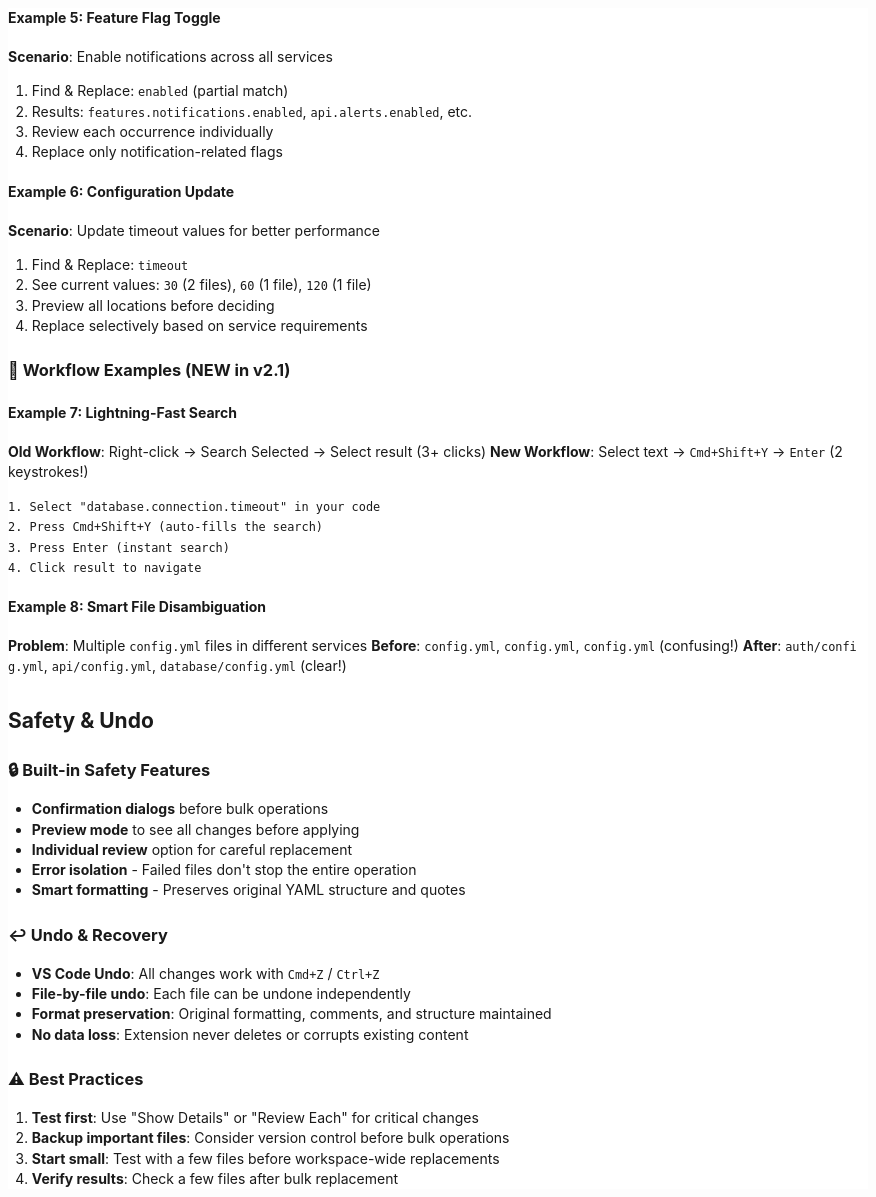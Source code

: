 #### Example 5: Feature Flag Toggle
**Scenario**: Enable notifications across all services
1. Find & Replace: `enabled` (partial match)
2. Results: `features.notifications.enabled`, `api.alerts.enabled`, etc.
3. Review each occurrence individually
4. Replace only notification-related flags

#### Example 6: Configuration Update
**Scenario**: Update timeout values for better performance
1. Find & Replace: `timeout`
2. See current values: `30` (2 files), `60` (1 file), `120` (1 file)
3. Preview all locations before deciding
4. Replace selectively based on service requirements

### 🚀 **Workflow Examples (NEW in v2.1)**

#### Example 7: Lightning-Fast Search
**Old Workflow**: Right-click → Search Selected → Select result (3+ clicks)
**New Workflow**: Select text → `Cmd+Shift+Y` → `Enter` (2 keystrokes!)
```
1. Select "database.connection.timeout" in your code
2. Press Cmd+Shift+Y (auto-fills the search)
3. Press Enter (instant search)
4. Click result to navigate
```

#### Example 8: Smart File Disambiguation  
**Problem**: Multiple `config.yml` files in different services
**Before**: `config.yml`, `config.yml`, `config.yml` (confusing!)
**After**: `auth/config.yml`, `api/config.yml`, `database/config.yml` (clear!)

## Safety & Undo

### 🔒 **Built-in Safety Features**
- **Confirmation dialogs** before bulk operations
- **Preview mode** to see all changes before applying
- **Individual review** option for careful replacement
- **Error isolation** - Failed files don't stop the entire operation
- **Smart formatting** - Preserves original YAML structure and quotes

### ↩️ **Undo & Recovery**
- **VS Code Undo**: All changes work with `Cmd+Z` / `Ctrl+Z`
- **File-by-file undo**: Each file can be undone independently
- **Format preservation**: Original formatting, comments, and structure maintained
- **No data loss**: Extension never deletes or corrupts existing content

### ⚠️ **Best Practices**
1. **Test first**: Use "Show Details" or "Review Each" for critical changes
2. **Backup important files**: Consider version control before bulk operations
3. **Start small**: Test with a few files before workspace-wide replacements
4. **Verify results**: Check a few files after bulk replacement
